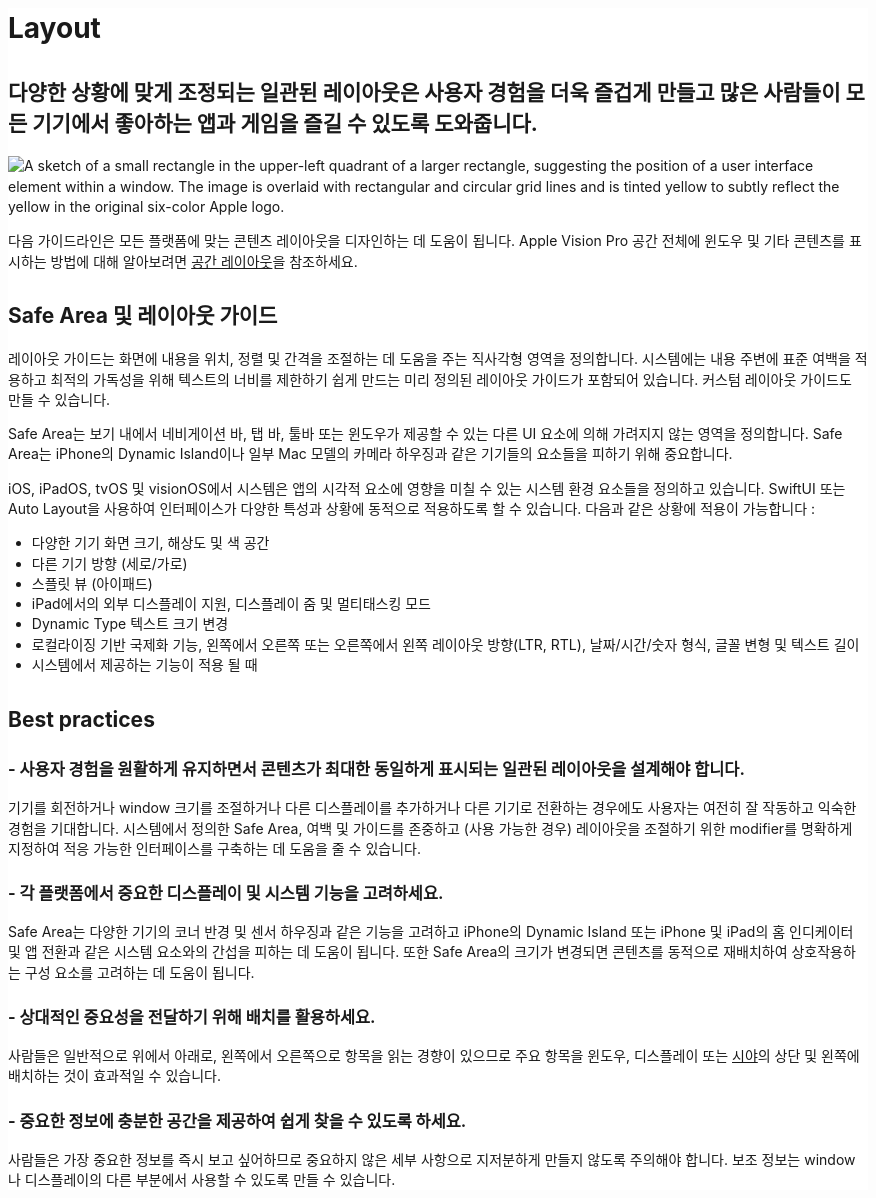 # Layout

## 다양한 상황에 맞게 조정되는 일관된 레이아웃은 사용자 경험을 더욱 즐겁게 만들고 많은 사람들이 모든 기기에서 좋아하는 앱과 게임을 즐길 수 있도록 도와줍니다.

![A sketch of a small rectangle in the upper-left quadrant of a larger rectangle, suggesting the position of a user interface element within a window. The image is overlaid with rectangular and circular grid lines and is tinted yellow to subtly reflect the yellow in the original six-color Apple logo.](https://docs-assets.developer.apple.com/published/fe3e14f290a6986d2490634a9e2fab0c/foundations-layout-intro@2x.png)

다음 가이드라인은 모든 플랫폼에 맞는 콘텐츠 레이아웃을 디자인하는 데 도움이 됩니다. Apple Vision Pro 공간 전체에 윈도우 및 기타 콘텐츠를 표시하는 방법에 대해 알아보려면 [공간 레이아웃](./Spatial-layout.md)을 참조하세요.

## Safe Area 및 레이아웃 가이드
레이아웃 가이드는 화면에 내용을 위치, 정렬 및 간격을 조절하는 데 도움을 주는 직사각형 영역을 정의합니다. 시스템에는 내용 주변에 표준 여백을 적용하고 최적의 가독성을 위해 텍스트의 너비를 제한하기 쉽게 만드는 미리 정의된 레이아웃 가이드가 포함되어 있습니다. 커스텀 레이아웃 가이드도 만들 수 있습니다.

Safe Area는 보기 내에서 네비게이션 바, 탭 바, 툴바 또는 윈도우가 제공할 수 있는 다른 UI 요소에 의해 가려지지 않는 영역을 정의합니다. Safe Area는 iPhone의 Dynamic Island이나 일부 Mac 모델의 카메라 하우징과 같은 기기들의 요소들을 피하기 위해 중요합니다.

iOS, iPadOS, tvOS 및 visionOS에서 시스템은 앱의 시각적 요소에 영향을 미칠 수 있는 시스템 환경 요소들을 정의하고 있습니다. SwiftUI 또는 Auto Layout을 사용하여 인터페이스가 다양한 특성과 상황에 동적으로 적용하도록 할 수 있습니다. 
다음과 같은 상황에 적용이 가능합니다 :

- 다양한 기기 화면 크기, 해상도 및 색 공간
- 다른 기기 방향 (세로/가로)
- 스플릿 뷰 (아이패드)
- iPad에서의 외부 디스플레이 지원, 디스플레이 줌 및 멀티태스킹 모드
- Dynamic Type 텍스트 크기 변경
- 로컬라이징 기반 국제화 기능, 왼쪽에서 오른쪽 또는 오른쪽에서 왼쪽 레이아웃 방향(LTR, RTL), 날짜/시간/숫자 형식, 글꼴 변형 및 텍스트 길이
- 시스템에서 제공하는 기능이 적용 될 때


## Best practices

### - 사용자 경험을 원활하게 유지하면서 콘텐츠가 최대한 동일하게 표시되는 일관된 레이아웃을 설계해야 합니다. 
기기를 회전하거나 window 크기를 조절하거나 다른 디스플레이를 추가하거나 다른 기기로 전환하는 경우에도 사용자는 여전히 잘 작동하고 익숙한 경험을 기대합니다. 시스템에서 정의한 Safe Area, 여백 및 가이드를 존중하고 (사용 가능한 경우) 레이아웃을 조절하기 위한 modifier를 명확하게 지정하여 적응 가능한 인터페이스를 구축하는 데 도움을 줄 수 있습니다.


### - 각 플랫폼에서 중요한 디스플레이 및 시스템 기능을 고려하세요. 
Safe Area는 다양한 기기의 코너 반경 및 센서 하우징과 같은 기능을 고려하고 iPhone의 Dynamic Island 또는 iPhone 및 iPad의 홈 인디케이터 및 앱 전환과 같은 시스템 요소와의 간섭을 피하는 데 도움이 됩니다. 또한 Safe Area의 크기가 변경되면 콘텐츠를 동적으로 재배치하여 상호작용하는 구성 요소를 고려하는 데 도움이 됩니다.

### - 상대적인 중요성을 전달하기 위해 배치를 활용하세요. 
사람들은 일반적으로 위에서 아래로, 왼쪽에서 오른쪽으로 항목을 읽는 경향이 있으므로 주요 항목을 윈도우, 디스플레이 또는 [시야](https://developer.apple.com/design/human-interface-guidelines/spatial-layout#Field-of-view)의 상단 및 왼쪽에 배치하는 것이 효과적일 수 있습니다.

### - 중요한 정보에 충분한 공간을 제공하여 쉽게 찾을 수 있도록 하세요. 
사람들은 가장 중요한 정보를 즉시 보고 싶어하므로 중요하지 않은 세부 사항으로 지저분하게 만들지 않도록 주의해야 합니다. 보조 정보는 window나 디스플레이의 다른 부분에서 사용할 수 있도록 만들 수 있습니다.
